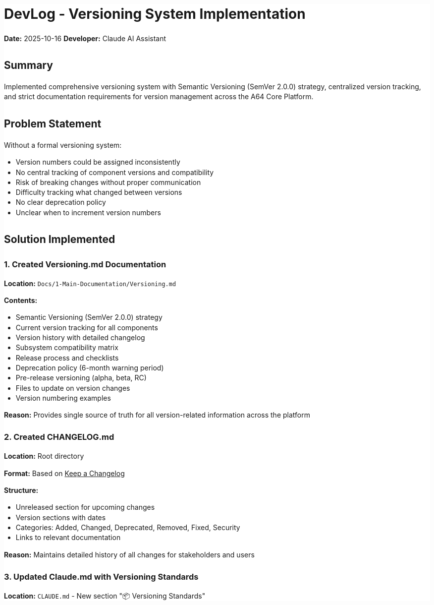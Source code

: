 # DevLog - Versioning System Implementation
**Date:** 2025-10-16
**Developer:** Claude AI Assistant

## Summary
Implemented comprehensive versioning system with Semantic Versioning (SemVer 2.0.0) strategy, centralized version tracking, and strict documentation requirements for version management across the A64 Core Platform.

## Problem Statement
Without a formal versioning system:
- Version numbers could be assigned inconsistently
- No central tracking of component versions and compatibility
- Risk of breaking changes without proper communication
- Difficulty tracking what changed between versions
- No clear deprecation policy
- Unclear when to increment version numbers

## Solution Implemented

### 1. Created Versioning.md Documentation
**Location:** `Docs/1-Main-Documentation/Versioning.md`

**Contents:**
- Semantic Versioning (SemVer 2.0.0) strategy
- Current version tracking for all components
- Version history with detailed changelog
- Subsystem compatibility matrix
- Release process and checklists
- Deprecation policy (6-month warning period)
- Pre-release versioning (alpha, beta, RC)
- Files to update on version changes
- Version numbering examples

**Reason:** Provides single source of truth for all version-related information across the platform

### 2. Created CHANGELOG.md
**Location:** Root directory

**Format:** Based on [Keep a Changelog](https://keepachangelog.com/)

**Structure:**
- Unreleased section for upcoming changes
- Version sections with dates
- Categories: Added, Changed, Deprecated, Removed, Fixed, Security
- Links to relevant documentation

**Reason:** Maintains detailed history of all changes for stakeholders and users

### 3. Updated Claude.md with Versioning Standards
**Location:** `CLAUDE.md` - New section "📦 Versioning Standards"
